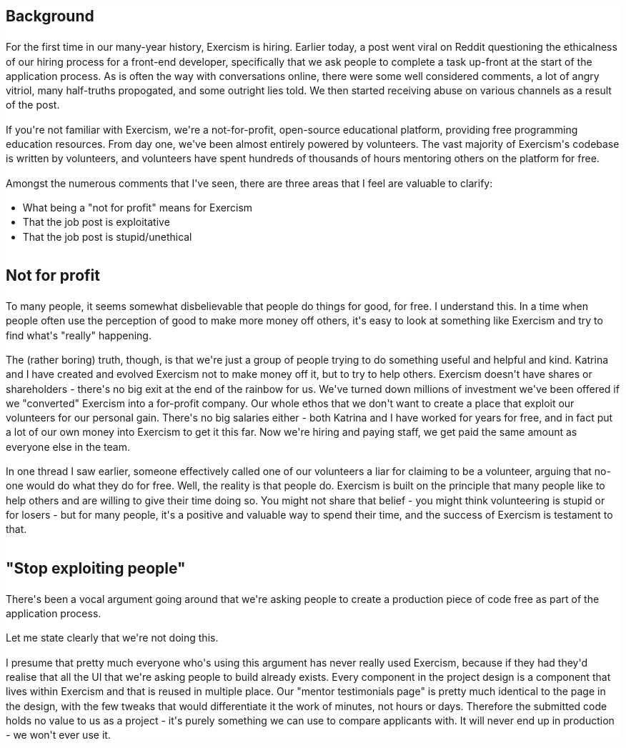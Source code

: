 ## Background

For the first time in our many-year history, Exercism is hiring. Earlier today, a post went viral on Reddit questioning the ethicalness of our hiring process for a front-end developer, specifically that we ask people to complete a task up-front at the start of the application process. As is often the way with conversations online, there were some well considered comments, a lot of angry vitriol, many half-truths propogated, and some outright lies told. We then started receiving abuse on various channels as a result of the post.

If you're not familiar with Exercism, we're a not-for-profit, open-source educational platform, providing free programming education resources. From day one, we've been almost entirely powered by volunteers. The vast majority of Exercism's codebase is written by volunteers, and volunteers have spent hundreds of thousands of hours mentoring others on the platform for free.

Amongst the numerous comments that I've seen, there are three areas that I feel are valuable to clarify:
- What being a "not for profit" means for Exercism
- That the job post is exploitative
- That the job post is stupid/unethical

## Not for profit

To many people, it seems somewhat disbelievable that people do things for good, for free. I understand this. In a time when people often use the perception of good to make more money off others, it's easy to look at something like Exercism and try to find what's "really" happening.

The (rather boring) truth, though, is that we're just a group of people trying to do something useful and helpful and kind. Katrina and I have created and evolved Exercism not to make money off it, but to try to help others. Exercism doesn't have shares or shareholders - there's no big exit at the end of the rainbow for us. We've turned down millions of investment we've been offered if we "converted" Exercism into a for-profit company. Our whole ethos that we don't want to create a place that exploit our volunteers for our personal gain. There's no big salaries either - both Katrina and I have worked for years for free, and in fact put a lot of our own money into Exercism to get it this far. Now we're hiring and paying staff, we get paid the same amount as everyone else in the team.

In one thread I saw earlier, someone effectively called one of our volunteers a liar for claiming to be a volunteer, arguing that no-one would do what they do for free. Well, the reality is that people do. Exercism is built on the principle that many people like to help others and are willing to give their time doing so. You might not share that belief - you might think volunteering is stupid or for losers - but for many people, it's a positive and valuable way to spend their time, and the success of Exercism is testament to that.

## "Stop exploiting people"

There's been a vocal argument going around that we're asking people to create a production piece of code free as part of the application process.

Let me state clearly that we're not doing this.

I presume that pretty much everyone who's using this argument has never really used Exercism, because if they had they'd realise that all the UI that we're asking people to build already exists. Every component in the project design is a component that lives within Exercism and that is reused in multiple place. Our "mentor testimonials page" is pretty much identical to the page in the design, with the few tweaks that would differentiate it the work of minutes, not hours or days. Therefore the submitted code holds no value to us as a project - it's purely something we can use to compare applicants with. It will never end up in production - we won't ever use it.
